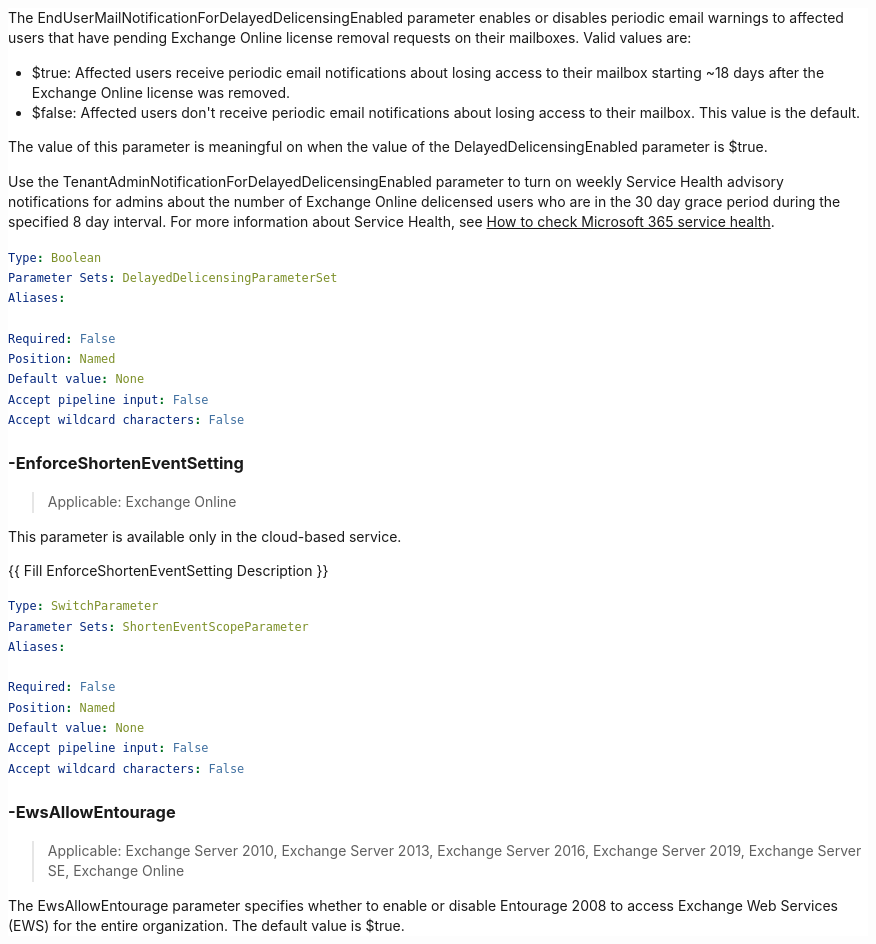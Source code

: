 The EndUserMailNotificationForDelayedDelicensingEnabled parameter enables or disables periodic email warnings to affected users that have pending Exchange Online license removal requests on their mailboxes. Valid values are:

- $true: Affected users receive periodic email notifications about losing access to their mailbox starting ~18 days after the Exchange Online license was removed.
- $false: Affected users don't receive periodic email notifications about losing access to their mailbox. This value is the default.

The value of this parameter is meaningful on when the value of the DelayedDelicensingEnabled parameter is $true.

Use the TenantAdminNotificationForDelayedDelicensingEnabled parameter to turn on weekly Service Health advisory notifications for admins about the number of Exchange Online delicensed users who are in the 30 day grace period during the specified 8 day interval. For more information about Service Health, see [How to check Microsoft 365 service health](https://learn.microsoft.com/microsoft-365/enterprise/view-service-health).

```yaml
Type: Boolean
Parameter Sets: DelayedDelicensingParameterSet
Aliases:

Required: False
Position: Named
Default value: None
Accept pipeline input: False
Accept wildcard characters: False
```

### -EnforceShortenEventSetting

> Applicable: Exchange Online

This parameter is available only in the cloud-based service.

{{ Fill EnforceShortenEventSetting Description }}

```yaml
Type: SwitchParameter
Parameter Sets: ShortenEventScopeParameter
Aliases:

Required: False
Position: Named
Default value: None
Accept pipeline input: False
Accept wildcard characters: False
```

### -EwsAllowEntourage

> Applicable: Exchange Server 2010, Exchange Server 2013, Exchange Server 2016, Exchange Server 2019, Exchange Server SE, Exchange Online

The EwsAllowEntourage parameter specifies whether to enable or disable Entourage 2008 to access Exchange Web Services (EWS) for the entire organization. The default value is $true.
